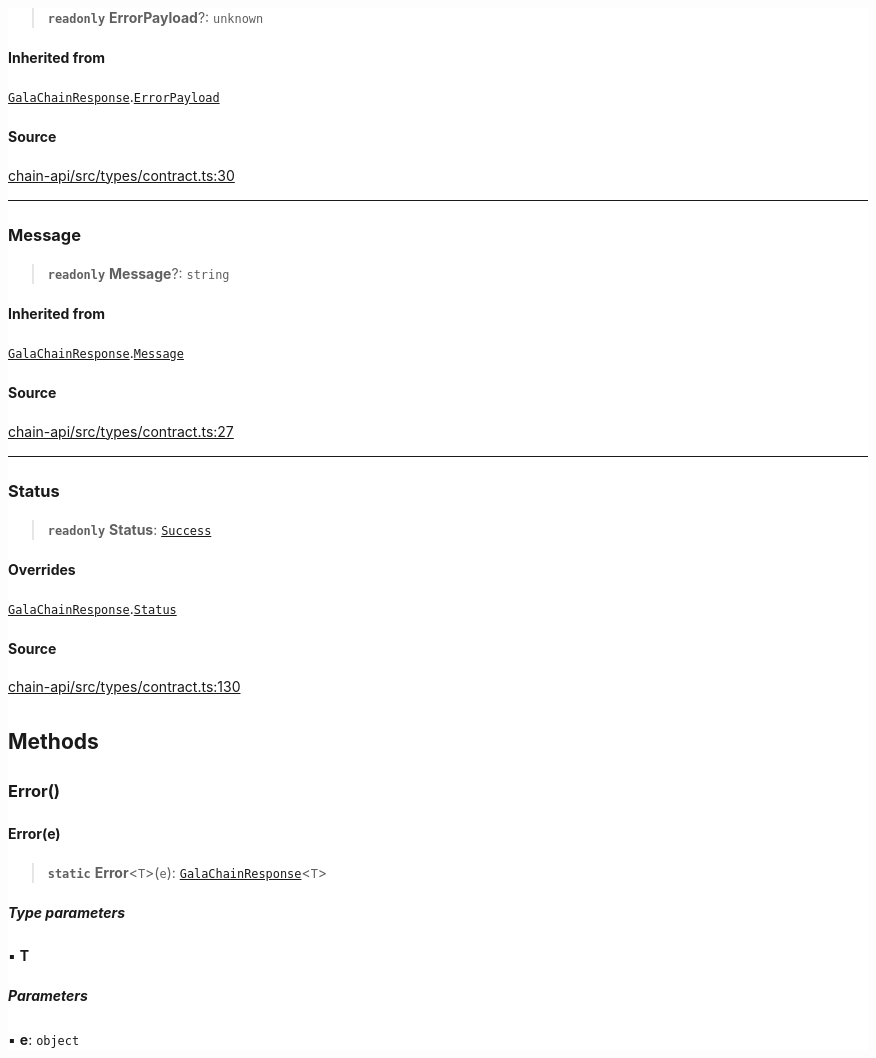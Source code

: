 > **`readonly`** **ErrorPayload**?: `unknown`

#### Inherited from

[`GalaChainResponse`](GalaChainResponse.md).[`ErrorPayload`](GalaChainResponse.md#errorpayload)

#### Source

[chain-api/src/types/contract.ts:30](https://github.com/GalaChain/sdk/blob/bcbbb18/chain-api/src/types/contract.ts#L30)

***

### Message

> **`readonly`** **Message**?: `string`

#### Inherited from

[`GalaChainResponse`](GalaChainResponse.md).[`Message`](GalaChainResponse.md#message)

#### Source

[chain-api/src/types/contract.ts:27](https://github.com/GalaChain/sdk/blob/bcbbb18/chain-api/src/types/contract.ts#L27)

***

### Status

> **`readonly`** **Status**: [`Success`](../enumerations/GalaChainResponseType.md#success)

#### Overrides

[`GalaChainResponse`](GalaChainResponse.md).[`Status`](GalaChainResponse.md#status)

#### Source

[chain-api/src/types/contract.ts:130](https://github.com/GalaChain/sdk/blob/bcbbb18/chain-api/src/types/contract.ts#L130)

## Methods

### Error()

#### Error(e)

> **`static`** **Error**\<`T`\>(`e`): [`GalaChainResponse`](GalaChainResponse.md)\<`T`\>

##### Type parameters

▪ **T**

##### Parameters

▪ **e**: `object`
